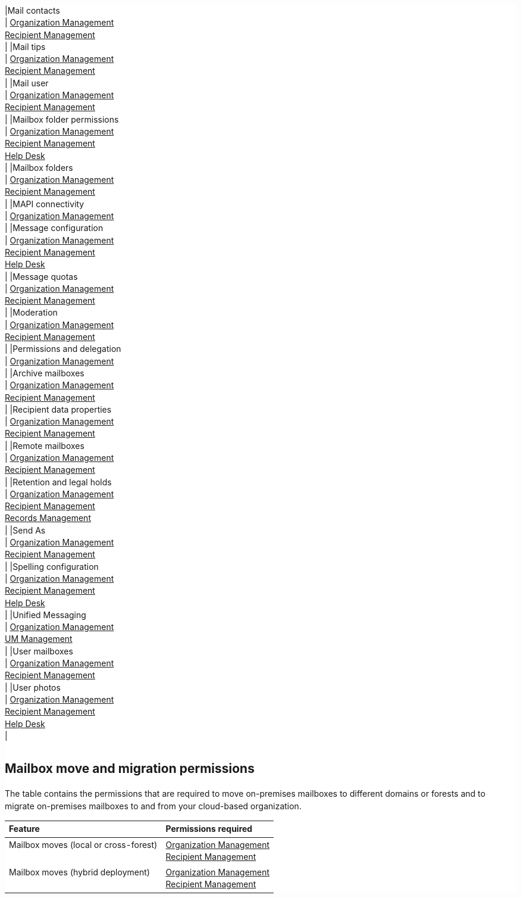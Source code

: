 |Mail contacts  <br/> | [Organization Management](http://technet.microsoft.com/library/0bfd21c1-86ac-4369-86b7-aeba386741c8.aspx) <br/>  [Recipient Management](http://technet.microsoft.com/library/669d602e-68e3-41f9-a455-b942d212d130.aspx) <br/> |
|Mail tips  <br/> | [Organization Management](http://technet.microsoft.com/library/0bfd21c1-86ac-4369-86b7-aeba386741c8.aspx) <br/>  [Recipient Management](http://technet.microsoft.com/library/669d602e-68e3-41f9-a455-b942d212d130.aspx) <br/> |
|Mail user  <br/> | [Organization Management](http://technet.microsoft.com/library/0bfd21c1-86ac-4369-86b7-aeba386741c8.aspx) <br/>  [Recipient Management](http://technet.microsoft.com/library/669d602e-68e3-41f9-a455-b942d212d130.aspx) <br/> |
|Mailbox folder permissions  <br/> | [Organization Management](http://technet.microsoft.com/library/0bfd21c1-86ac-4369-86b7-aeba386741c8.aspx) <br/>  [Recipient Management](http://technet.microsoft.com/library/669d602e-68e3-41f9-a455-b942d212d130.aspx) <br/>  [Help Desk](http://technet.microsoft.com/library/e7958752-22e4-4155-a2fc-948099dec6f7.aspx) <br/> |
|Mailbox folders  <br/> | [Organization Management](http://technet.microsoft.com/library/0bfd21c1-86ac-4369-86b7-aeba386741c8.aspx) <br/>  [Recipient Management](http://technet.microsoft.com/library/669d602e-68e3-41f9-a455-b942d212d130.aspx) <br/> |
|MAPI connectivity  <br/> | [Organization Management](http://technet.microsoft.com/library/0bfd21c1-86ac-4369-86b7-aeba386741c8.aspx) <br/> |
|Message configuration  <br/> | [Organization Management](http://technet.microsoft.com/library/0bfd21c1-86ac-4369-86b7-aeba386741c8.aspx) <br/>  [Recipient Management](http://technet.microsoft.com/library/669d602e-68e3-41f9-a455-b942d212d130.aspx) <br/>  [Help Desk](http://technet.microsoft.com/library/e7958752-22e4-4155-a2fc-948099dec6f7.aspx) <br/> |
|Message quotas  <br/> | [Organization Management](http://technet.microsoft.com/library/0bfd21c1-86ac-4369-86b7-aeba386741c8.aspx) <br/>  [Recipient Management](http://technet.microsoft.com/library/669d602e-68e3-41f9-a455-b942d212d130.aspx) <br/> |
|Moderation  <br/> | [Organization Management](http://technet.microsoft.com/library/0bfd21c1-86ac-4369-86b7-aeba386741c8.aspx) <br/>  [Recipient Management](http://technet.microsoft.com/library/669d602e-68e3-41f9-a455-b942d212d130.aspx) <br/> |
|Permissions and delegation  <br/> | [Organization Management](http://technet.microsoft.com/library/0bfd21c1-86ac-4369-86b7-aeba386741c8.aspx) <br/> |
|Archive mailboxes  <br/> | [Organization Management](http://technet.microsoft.com/library/0bfd21c1-86ac-4369-86b7-aeba386741c8.aspx) <br/>  [Recipient Management](http://technet.microsoft.com/library/669d602e-68e3-41f9-a455-b942d212d130.aspx) <br/> |
|Recipient data properties  <br/> | [Organization Management](http://technet.microsoft.com/library/0bfd21c1-86ac-4369-86b7-aeba386741c8.aspx) <br/>  [Recipient Management](http://technet.microsoft.com/library/669d602e-68e3-41f9-a455-b942d212d130.aspx) <br/> |
|Remote mailboxes  <br/> | [Organization Management](http://technet.microsoft.com/library/0bfd21c1-86ac-4369-86b7-aeba386741c8.aspx) <br/>  [Recipient Management](http://technet.microsoft.com/library/669d602e-68e3-41f9-a455-b942d212d130.aspx) <br/> |
|Retention and legal holds  <br/> | [Organization Management](http://technet.microsoft.com/library/0bfd21c1-86ac-4369-86b7-aeba386741c8.aspx) <br/>  [Recipient Management](http://technet.microsoft.com/library/669d602e-68e3-41f9-a455-b942d212d130.aspx) <br/>  [Records Management](http://technet.microsoft.com/library/0e0c95ce-6109-4591-b86d-c6cfd44d21f5.aspx) <br/> |
|Send As  <br/> | [Organization Management](http://technet.microsoft.com/library/0bfd21c1-86ac-4369-86b7-aeba386741c8.aspx) <br/>  [Recipient Management](http://technet.microsoft.com/library/669d602e-68e3-41f9-a455-b942d212d130.aspx) <br/> |
|Spelling configuration  <br/> | [Organization Management](http://technet.microsoft.com/library/0bfd21c1-86ac-4369-86b7-aeba386741c8.aspx) <br/>  [Recipient Management](http://technet.microsoft.com/library/669d602e-68e3-41f9-a455-b942d212d130.aspx) <br/>  [Help Desk](http://technet.microsoft.com/library/e7958752-22e4-4155-a2fc-948099dec6f7.aspx) <br/> |
|Unified Messaging  <br/> | [Organization Management](http://technet.microsoft.com/library/0bfd21c1-86ac-4369-86b7-aeba386741c8.aspx) <br/>  [UM Management](http://technet.microsoft.com/library/c91f0387-615c-4a1d-87d4-133ddac1e407.aspx) <br/> |
|User mailboxes  <br/> | [Organization Management](http://technet.microsoft.com/library/0bfd21c1-86ac-4369-86b7-aeba386741c8.aspx) <br/>  [Recipient Management](http://technet.microsoft.com/library/669d602e-68e3-41f9-a455-b942d212d130.aspx) <br/> |
|User photos  <br/> | [Organization Management](http://technet.microsoft.com/library/0bfd21c1-86ac-4369-86b7-aeba386741c8.aspx) <br/>  [Recipient Management](http://technet.microsoft.com/library/669d602e-68e3-41f9-a455-b942d212d130.aspx) <br/>  [Help Desk](http://technet.microsoft.com/library/e7958752-22e4-4155-a2fc-948099dec6f7.aspx) <br/> |
   

## Mailbox move and migration permissions
<a name="calendar"> </a>

The table contains the permissions that are required to move on-premises mailboxes to different domains or forests and to migrate on-premises mailboxes to and from your cloud-based organization.
  
    
    


|**Feature**|**Permissions required**|
|:-----|:-----|
|Mailbox moves (local or cross-forest)  <br/> | [Organization Management](http://technet.microsoft.com/library/0bfd21c1-86ac-4369-86b7-aeba386741c8.aspx) <br/>  [Recipient Management](http://technet.microsoft.com/library/669d602e-68e3-41f9-a455-b942d212d130.aspx) <br/> |
|Mailbox moves (hybrid deployment)  <br/> | [Organization Management](http://technet.microsoft.com/library/0bfd21c1-86ac-4369-86b7-aeba386741c8.aspx) <br/>  [Recipient Management](http://technet.microsoft.com/library/669d602e-68e3-41f9-a455-b942d212d130.aspx) <br/> |